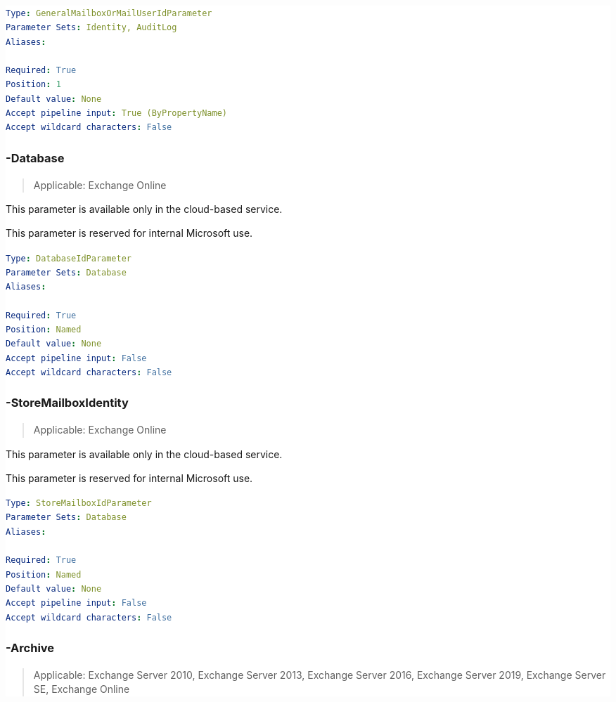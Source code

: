 ```yaml
Type: GeneralMailboxOrMailUserIdParameter
Parameter Sets: Identity, AuditLog
Aliases:

Required: True
Position: 1
Default value: None
Accept pipeline input: True (ByPropertyName)
Accept wildcard characters: False
```

### -Database

> Applicable: Exchange Online

This parameter is available only in the cloud-based service.

This parameter is reserved for internal Microsoft use.

```yaml
Type: DatabaseIdParameter
Parameter Sets: Database
Aliases:

Required: True
Position: Named
Default value: None
Accept pipeline input: False
Accept wildcard characters: False
```

### -StoreMailboxIdentity

> Applicable: Exchange Online

This parameter is available only in the cloud-based service.

This parameter is reserved for internal Microsoft use.

```yaml
Type: StoreMailboxIdParameter
Parameter Sets: Database
Aliases:

Required: True
Position: Named
Default value: None
Accept pipeline input: False
Accept wildcard characters: False
```

### -Archive

> Applicable: Exchange Server 2010, Exchange Server 2013, Exchange Server 2016, Exchange Server 2019, Exchange Server SE, Exchange Online
